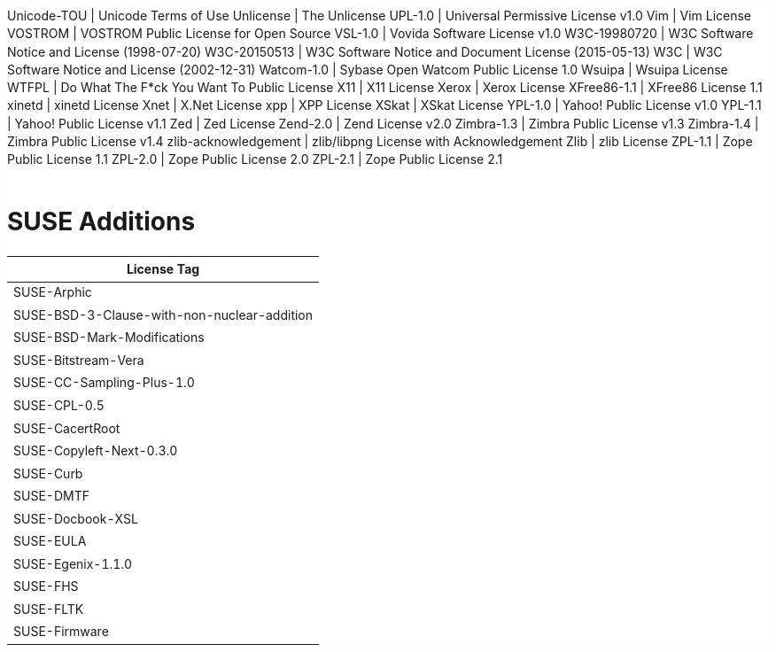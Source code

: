 Unicode-TOU | Unicode Terms of Use
Unlicense | The Unlicense
UPL-1.0 | Universal Permissive License v1.0
Vim | Vim License
VOSTROM | VOSTROM Public License for Open Source
VSL-1.0 | Vovida Software License v1.0
W3C-19980720 | W3C Software Notice and License (1998-07-20)
W3C-20150513 | W3C Software Notice and Document License (2015-05-13)
W3C | W3C Software Notice and License (2002-12-31)
Watcom-1.0 | Sybase Open Watcom Public License 1.0
Wsuipa | Wsuipa License
WTFPL | Do What The F*ck You Want To Public License
X11 | X11 License
Xerox | Xerox License
XFree86-1.1 | XFree86 License 1.1
xinetd | xinetd License
Xnet | X.Net License
xpp | XPP License
XSkat | XSkat License
YPL-1.0 | Yahoo! Public License v1.0
YPL-1.1 | Yahoo! Public License v1.1
Zed | Zed License
Zend-2.0 | Zend License v2.0
Zimbra-1.3 | Zimbra Public License v1.3
Zimbra-1.4 | Zimbra Public License v1.4
zlib-acknowledgement | zlib/libpng License with Acknowledgement
Zlib | zlib License
ZPL-1.1 | Zope Public License 1.1
ZPL-2.0 | Zope Public License 2.0
ZPL-2.1 | Zope Public License 2.1

# SUSE Additions

|License Tag|
|-----------|
|SUSE-Arphic|
|SUSE-BSD-3-Clause-with-non-nuclear-addition|
|SUSE-BSD-Mark-Modifications|
|SUSE-Bitstream-Vera|
|SUSE-CC-Sampling-Plus-1.0|
|SUSE-CPL-0.5|
|SUSE-CacertRoot|
|SUSE-Copyleft-Next-0.3.0|
|SUSE-Curb|
|SUSE-DMTF|
|SUSE-Docbook-XSL|
|SUSE-EULA|
|SUSE-Egenix-1.1.0|
|SUSE-FHS|
|SUSE-FLTK|
|SUSE-Firmware|